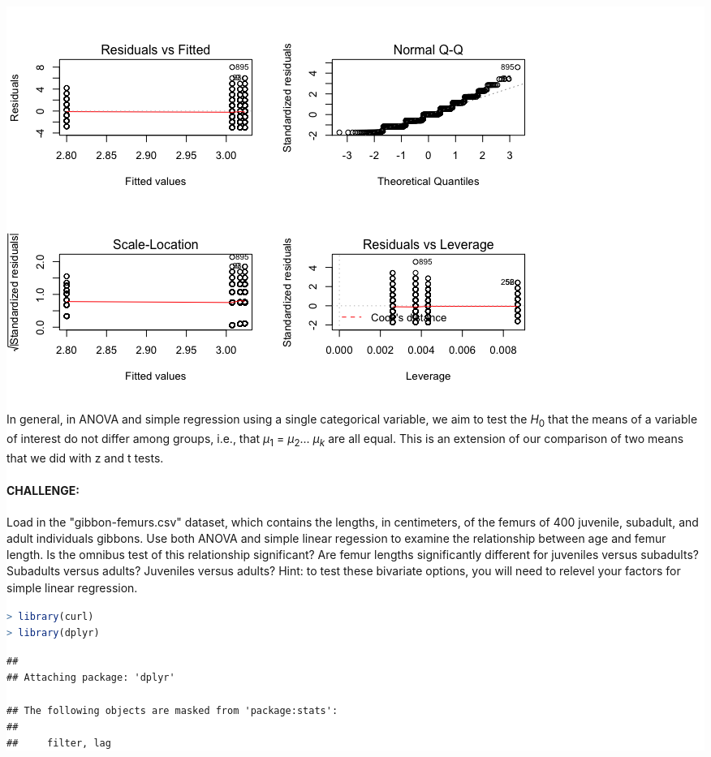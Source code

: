 ![](img/unnamed-chunk-10-1.png)

In general, in ANOVA and simple regression using a single categorical variable, we aim to test the *H*<sub>0</sub> that the means of a variable of interest do not differ among groups, i.e., that *μ*<sub>1</sub> = *μ*<sub>2</sub>... *μ*<sub>*k*</sub> are all equal. This is an extension of our comparison of two means that we did with z and t tests.

#### CHALLENGE:

Load in the "gibbon-femurs.csv" dataset, which contains the lengths, in centimeters, of the femurs of 400 juvenile, subadult, and adult individuals gibbons. Use both ANOVA and simple linear regession to examine the relationship between age and femur length. Is the omnibus test of this relationship significant? Are femur lengths significantly different for juveniles versus subadults? Subadults versus adults? Juveniles versus adults? Hint: to test these bivariate options, you will need to relevel your factors for simple linear regression.

``` r
> library(curl)
> library(dplyr)
```

    ## 
    ## Attaching package: 'dplyr'

    ## The following objects are masked from 'package:stats':
    ## 
    ##     filter, lag
